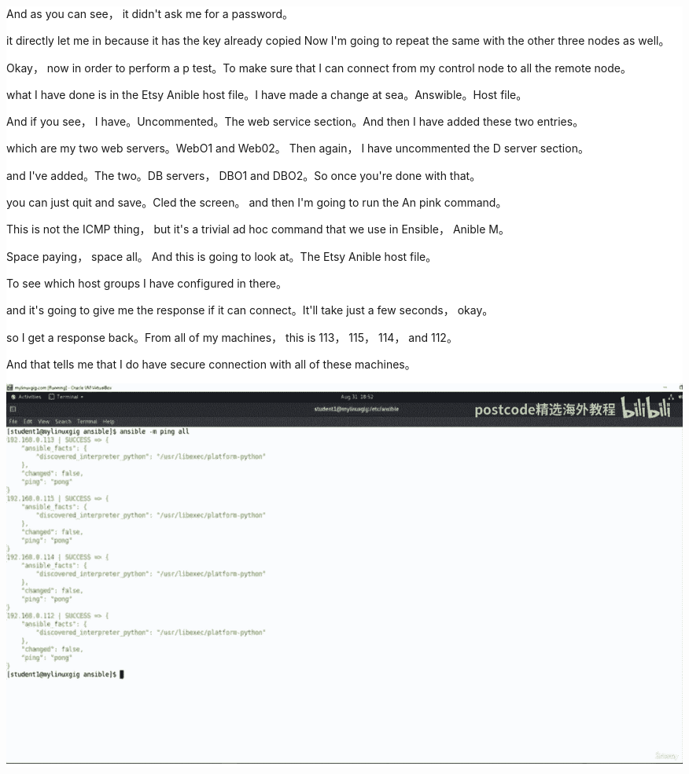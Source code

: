 And as you can see， it didn't ask me for a password。

 it directly let me in because it has the key already copied Now I'm going to repeat the same with the other three nodes as well。

Okay， now in order to perform a p test。To make sure that I can connect from my control node to all the remote node。

 what I have done is in the Etsy Anible host file。I have made a change at sea。Answible。Host file。

And if you see， I have。Uncommented。The web service section。And then I have added these two entries。

 which are my two web servers。WebO1 and Web02。 Then again， I have uncommented the D server section。

 and I've added。The two。DB servers， DBO1 and DBO2。So once you're done with that。

 you can just quit and save。Cled the screen。 and then I'm going to run the An pink command。

This is not the ICMP thing， but it's a trivial ad hoc command that we use in Ensible， Anible M。

Space paying， space all。 And this is going to look at。The Etsy Anible host file。

To see which host groups I have configured in there。

 and it's going to give me the response if it can connect。It'll take just a few seconds， okay。

 so I get a response back。From all of my machines， this is 113， 115， 114， and 112。

And that tells me that I do have secure connection with all of these machines。



![](img/ab01217557114fdc440662369c2e45da_22.png)
